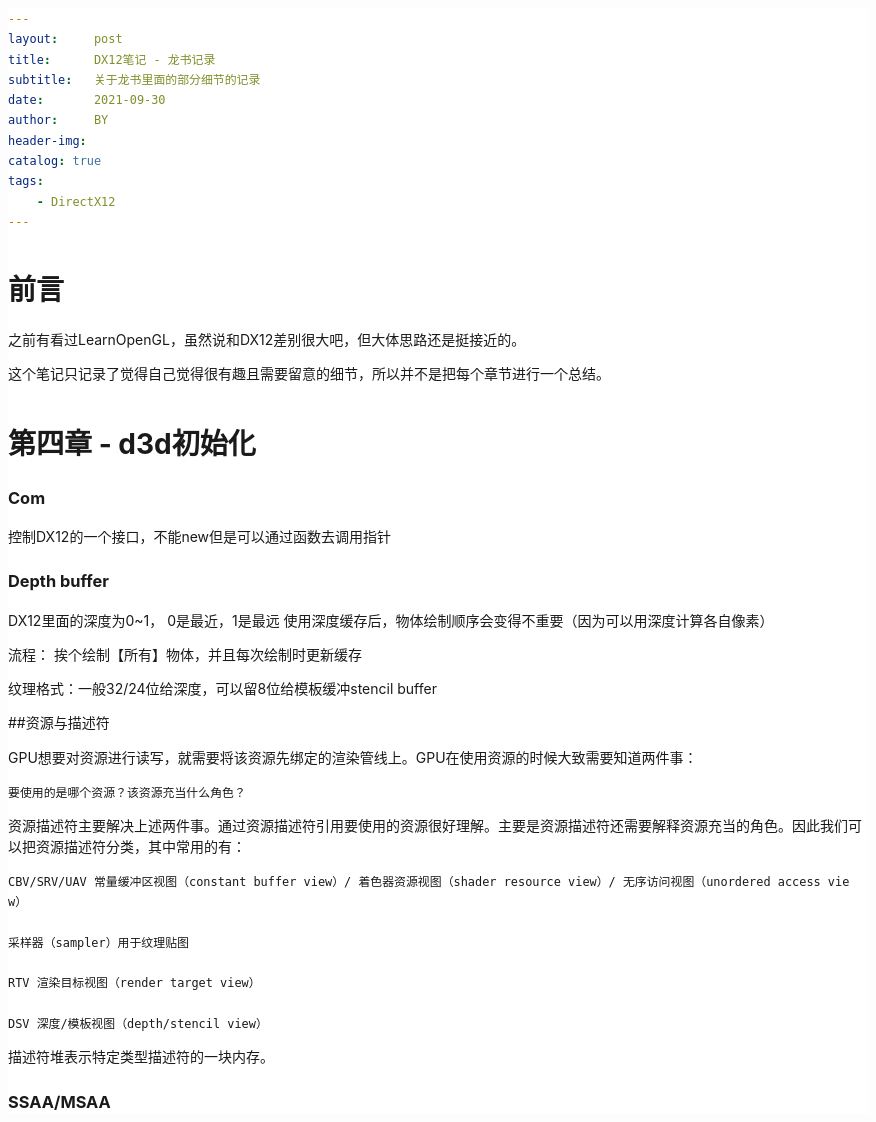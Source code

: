 ```yaml
---
layout:     post
title:      DX12笔记 - 龙书记录
subtitle:   关于龙书里面的部分细节的记录
date:       2021-09-30
author:     BY 
header-img: 
catalog: true
tags:
    - DirectX12
---
```


# 前言

之前有看过LearnOpenGL，虽然说和DX12差别很大吧，但大体思路还是挺接近的。

这个笔记只记录了觉得自己觉得很有趣且需要留意的细节，所以并不是把每个章节进行一个总结。

# 第四章 - d3d初始化
### Com
控制DX12的一个接口，不能new但是可以通过函数去调用指针

### Depth buffer

DX12里面的深度为0~1， 0是最近，1是最远
使用深度缓存后，物体绘制顺序会变得不重要（因为可以用深度计算各自像素）

流程： 挨个绘制【所有】物体，并且每次绘制时更新缓存

纹理格式：一般32/24位给深度，可以留8位给模板缓冲stencil buffer

##资源与描述符

GPU想要对资源进行读写，就需要将该资源先绑定的渲染管线上。GPU在使用资源的时候大致需要知道两件事：

    要使用的是哪个资源？该资源充当什么角色？

资源描述符主要解决上述两件事。通过资源描述符引用要使用的资源很好理解。主要是资源描述符还需要解释资源充当的角色。因此我们可以把资源描述符分类，其中常用的有：

    CBV/SRV/UAV 常量缓冲区视图（constant buffer view）/ 着色器资源视图（shader resource view）/ 无序访问视图（unordered access view）
    
    采样器（sampler）用于纹理贴图
    
    RTV 渲染目标视图（render target view）
    
    DSV 深度/模板视图（depth/stencil view）

描述符堆表示特定类型描述符的一块内存。


### SSAA/MSAA
